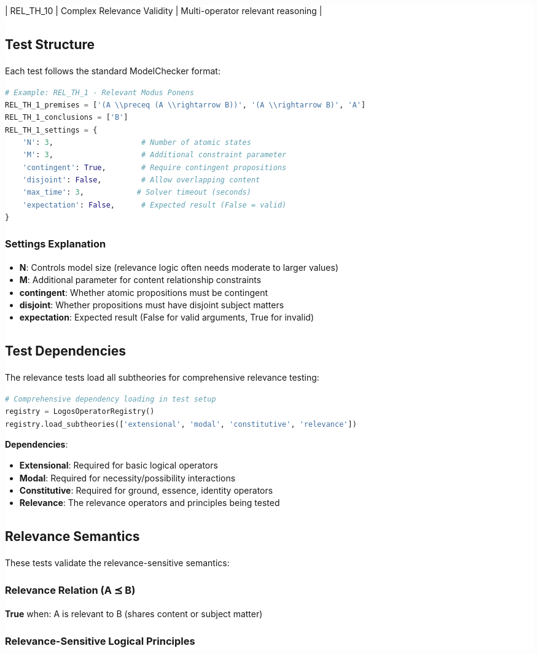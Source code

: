 | REL_TH_10 | Complex Relevance Validity | Multi-operator relevant reasoning |

## Test Structure

Each test follows the standard ModelChecker format:

```python
# Example: REL_TH_1 - Relevant Modus Ponens
REL_TH_1_premises = ['(A \\preceq (A \\rightarrow B))', '(A \\rightarrow B)', 'A']
REL_TH_1_conclusions = ['B']
REL_TH_1_settings = {
    'N': 3,                    # Number of atomic states
    'M': 3,                    # Additional constraint parameter
    'contingent': True,        # Require contingent propositions
    'disjoint': False,         # Allow overlapping content
    'max_time': 3,            # Solver timeout (seconds)
    'expectation': False,      # Expected result (False = valid)
}
```

### Settings Explanation
- **N**: Controls model size (relevance logic often needs moderate to larger values)
- **M**: Additional parameter for content relationship constraints
- **contingent**: Whether atomic propositions must be contingent
- **disjoint**: Whether propositions must have disjoint subject matters
- **expectation**: Expected result (False for valid arguments, True for invalid)

## Test Dependencies

The relevance tests load all subtheories for comprehensive relevance testing:

```python
# Comprehensive dependency loading in test setup
registry = LogosOperatorRegistry()
registry.load_subtheories(['extensional', 'modal', 'constitutive', 'relevance'])
```

**Dependencies**:
- **Extensional**: Required for basic logical operators
- **Modal**: Required for necessity/possibility interactions
- **Constitutive**: Required for ground, essence, identity operators
- **Relevance**: The relevance operators and principles being tested

## Relevance Semantics

These tests validate the relevance-sensitive semantics:

### Relevance Relation (A ⪯ B)
**True** when: A is relevant to B (shares content or subject matter)

### Relevance-Sensitive Logical Principles
